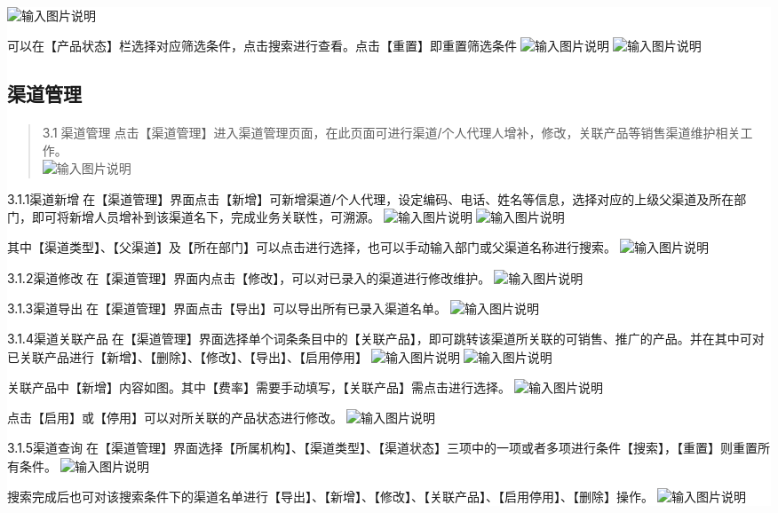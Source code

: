 ![输入图片说明](https://haobaohangpt.com/haibao/web2/图片40.png "屏幕截图")

可以在【产品状态】栏选择对应筛选条件，点击搜索进行查看。点击【重置】即重置筛选条件
![输入图片说明](https://haobaohangpt.com/haibao/web2/图片41.png "屏幕截图")
![输入图片说明](https://haobaohangpt.com/haibao/web2/图片42.png "屏幕截图")




## 渠道管理
> 3.1	渠道管理
点击【渠道管理】进入渠道管理页面，在此页面可进行渠道/个人代理人增补，修改，关联产品等销售渠道维护相关工作。<br>
![输入图片说明](https://haobaohangpt.com/haibao/web2/图片43.png "屏幕截图")

3.1.1渠道新增
在【渠道管理】界面点击【新增】可新增渠道/个人代理，设定编码、电话、姓名等信息，选择对应的上级父渠道及所在部门，即可将新增人员增补到该渠道名下，完成业务关联性，可溯源。
![输入图片说明](https://haobaohangpt.com/haibao/web2/图片44.png "屏幕截图")
![输入图片说明](https://haobaohangpt.com/haibao/web2/图片45.png "屏幕截图")

其中【渠道类型】、【父渠道】及【所在部门】可以点击进行选择，也可以手动输入部门或父渠道名称进行搜索。
![输入图片说明](https://haobaohangpt.com/haibao/web2/图片46.png "屏幕截图")

3.1.2渠道修改
在【渠道管理】界面内点击【修改】，可以对已录入的渠道进行修改维护。
![输入图片说明](https://haobaohangpt.com/haibao/web2/图片47.png "屏幕截图")

3.1.3渠道导出
在【渠道管理】界面点击【导出】可以导出所有已录入渠道名单。
![输入图片说明](https://haobaohangpt.com/haibao/web2/图片48.png "屏幕截图")

3.1.4渠道关联产品
在【渠道管理】界面选择单个词条条目中的【关联产品】，即可跳转该渠道所关联的可销售、推广的产品。并在其中可对已关联产品进行【新增】、【删除】、【修改】、【导出】、【启用停用】
![输入图片说明](https://haobaohangpt.com/haibao/web2/图片49.png "屏幕截图")
![输入图片说明](https://haobaohangpt.com/haibao/web2/图片50.png "屏幕截图")


关联产品中【新增】内容如图。其中【费率】需要手动填写，【关联产品】需点击进行选择。
![输入图片说明](https://haobaohangpt.com/haibao/web2/图片51.png "屏幕截图")

点击【启用】或【停用】可以对所关联的产品状态进行修改。
![输入图片说明](https://haobaohangpt.com/haibao/web2/图片52.png "屏幕截图")

3.1.5渠道查询
在【渠道管理】界面选择【所属机构】、【渠道类型】、【渠道状态】三项中的一项或者多项进行条件【搜索】，【重置】则重置所有条件。
![输入图片说明](https://haobaohangpt.com/haibao/web2/图片53.png "屏幕截图")

搜索完成后也可对该搜索条件下的渠道名单进行【导出】、【新增】、【修改】、【关联产品】、【启用停用】、【删除】操作。
![输入图片说明](https://haobaohangpt.com/haibao/web2/图片54.png "屏幕截图")
